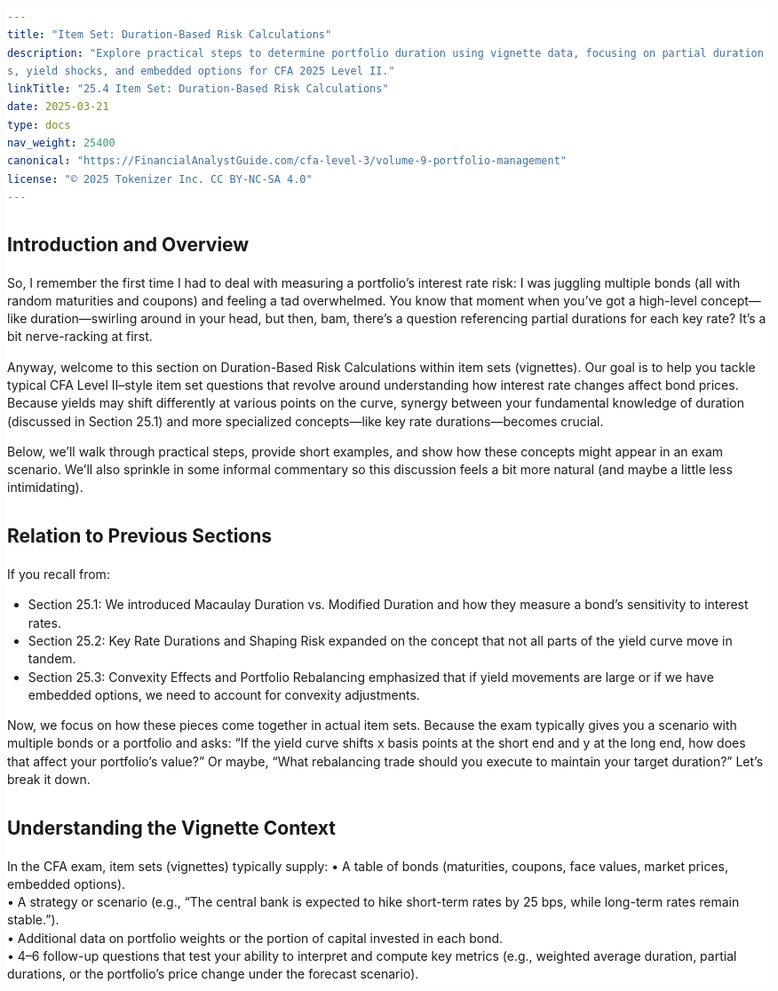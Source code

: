 ```yaml
---
title: "Item Set: Duration-Based Risk Calculations"
description: "Explore practical steps to determine portfolio duration using vignette data, focusing on partial durations, yield shocks, and embedded options for CFA 2025 Level II."
linkTitle: "25.4 Item Set: Duration-Based Risk Calculations"
date: 2025-03-21
type: docs
nav_weight: 25400
canonical: "https://FinancialAnalystGuide.com/cfa-level-3/volume-9-portfolio-management"
license: "© 2025 Tokenizer Inc. CC BY-NC-SA 4.0"
---
```


## Introduction and Overview

So, I remember the first time I had to deal with measuring a portfolio’s interest rate risk: I was juggling multiple bonds (all with random maturities and coupons) and feeling a tad overwhelmed. You know that moment when you’ve got a high-level concept—like duration—swirling around in your head, but then, bam, there’s a question referencing partial durations for each key rate? It’s a bit nerve-racking at first.

Anyway, welcome to this section on Duration-Based Risk Calculations within item sets (vignettes). Our goal is to help you tackle typical CFA Level II–style item set questions that revolve around understanding how interest rate changes affect bond prices. Because yields may shift differently at various points on the curve, synergy between your fundamental knowledge of duration (discussed in Section 25.1) and more specialized concepts—like key rate durations—becomes crucial. 

Below, we’ll walk through practical steps, provide short examples, and show how these concepts might appear in an exam scenario. We’ll also sprinkle in some informal commentary so this discussion feels a bit more natural (and maybe a little less intimidating). 

## Relation to Previous Sections

If you recall from:
- Section 25.1: We introduced Macaulay Duration vs. Modified Duration and how they measure a bond’s sensitivity to interest rates.
- Section 25.2: Key Rate Durations and Shaping Risk expanded on the concept that not all parts of the yield curve move in tandem.
- Section 25.3: Convexity Effects and Portfolio Rebalancing emphasized that if yield movements are large or if we have embedded options, we need to account for convexity adjustments.

Now, we focus on how these pieces come together in actual item sets. Because the exam typically gives you a scenario with multiple bonds or a portfolio and asks: “If the yield curve shifts x basis points at the short end and y at the long end, how does that affect your portfolio’s value?” Or maybe, “What rebalancing trade should you execute to maintain your target duration?” Let’s break it down.

## Understanding the Vignette Context

In the CFA exam, item sets (vignettes) typically supply:
• A table of bonds (maturities, coupons, face values, market prices, embedded options).  
• A strategy or scenario (e.g., “The central bank is expected to hike short-term rates by 25 bps, while long-term rates remain stable.”).  
• Additional data on portfolio weights or the portion of capital invested in each bond.  
• 4–6 follow-up questions that test your ability to interpret and compute key metrics (e.g., weighted average duration, partial durations, or the portfolio’s price change under the forecast scenario).
